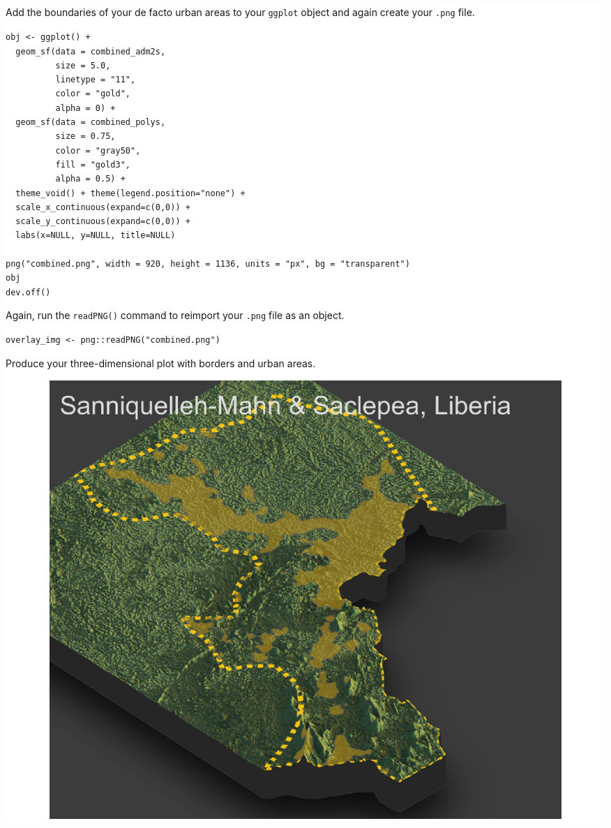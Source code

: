 Add the boundaries of your de facto urban areas to your `ggplot` object and again create your `.png` file.

```text
obj <- ggplot() +
  geom_sf(data = combined_adm2s,
          size = 5.0,
          linetype = "11",
          color = "gold",
          alpha = 0) +
  geom_sf(data = combined_polys,
          size = 0.75,
          color = "gray50",
          fill = "gold3",
          alpha = 0.5) +
  theme_void() + theme(legend.position="none") +
  scale_x_continuous(expand=c(0,0)) +
  scale_y_continuous(expand=c(0,0)) +
  labs(x=NULL, y=NULL, title=NULL)

png("combined.png", width = 920, height = 1136, units = "px", bg = "transparent")
obj
dev.off()
```

Again, run the `readPNG()` command to reimport your `.png` file as an object.

```text
overlay_img <- png::readPNG("combined.png")
```

Produce your three-dimensional plot with borders and urban areas.

![](.gitbook/assets/rplot02%20%284%29.png)
